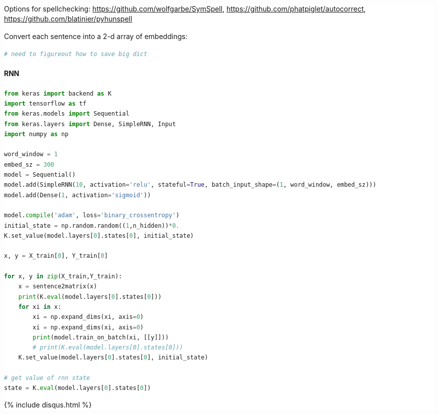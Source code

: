 


Options for spellchecking:  https://github.com/wolfgarbe/SymSpell,  https://github.com/phatpiglet/autocorrect,
https://github.com/blatinier/pyhunspell


Convert each sentence into a 2-d array of embeddings:
```python
# need to figureout how to save big dict
```

#### RNN
```python
from keras import backend as K
import tensorflow as tf
from keras.models import Sequential
from keras.layers import Dense, SimpleRNN, Input
import numpy as np

word_window = 1
embed_sz = 300
model = Sequential()
model.add(SimpleRNN(10, activation='relu', stateful=True, batch_input_shape=(1, word_window, embed_sz)))
model.add(Dense(1, activation='sigmoid'))

model.compile('adam', loss='binary_crossentropy')
initial_state = np.random.random((1,n_hidden))*0.
K.set_value(model.layers[0].states[0], initial_state)

x, y = X_train[0], Y_train[0]

for x, y in zip(X_train,Y_train):
    x = sentence2matrix(x)
    print(K.eval(model.layers[0].states[0]))
    for xi in x:
        xi = np.expand_dims(xi, axis=0)
        xi = np.expand_dims(xi, axis=0)
        print(model.train_on_batch(xi, [[y]]))
        # print(K.eval(model.layers[0].states[0]))
    K.set_value(model.layers[0].states[0], initial_state)

# get value of rnn state
state = K.eval(model.layers[0].states[0])
```


{% include disqus.html %}
